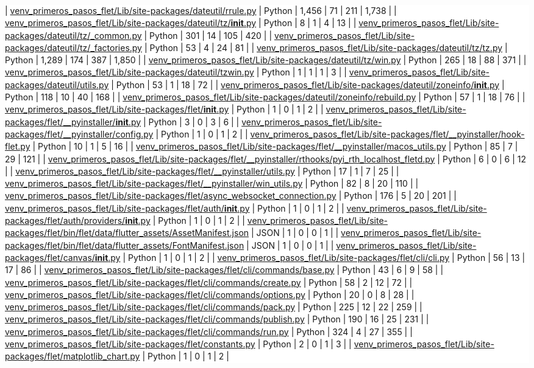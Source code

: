 | [venv_primeros_pasos_flet/Lib/site-packages/dateutil/rrule.py](/venv_primeros_pasos_flet/Lib/site-packages/dateutil/rrule.py) | Python | 1,456 | 71 | 211 | 1,738 |
| [venv_primeros_pasos_flet/Lib/site-packages/dateutil/tz/__init__.py](/venv_primeros_pasos_flet/Lib/site-packages/dateutil/tz/__init__.py) | Python | 8 | 1 | 4 | 13 |
| [venv_primeros_pasos_flet/Lib/site-packages/dateutil/tz/_common.py](/venv_primeros_pasos_flet/Lib/site-packages/dateutil/tz/_common.py) | Python | 301 | 14 | 105 | 420 |
| [venv_primeros_pasos_flet/Lib/site-packages/dateutil/tz/_factories.py](/venv_primeros_pasos_flet/Lib/site-packages/dateutil/tz/_factories.py) | Python | 53 | 4 | 24 | 81 |
| [venv_primeros_pasos_flet/Lib/site-packages/dateutil/tz/tz.py](/venv_primeros_pasos_flet/Lib/site-packages/dateutil/tz/tz.py) | Python | 1,289 | 174 | 387 | 1,850 |
| [venv_primeros_pasos_flet/Lib/site-packages/dateutil/tz/win.py](/venv_primeros_pasos_flet/Lib/site-packages/dateutil/tz/win.py) | Python | 265 | 18 | 88 | 371 |
| [venv_primeros_pasos_flet/Lib/site-packages/dateutil/tzwin.py](/venv_primeros_pasos_flet/Lib/site-packages/dateutil/tzwin.py) | Python | 1 | 1 | 1 | 3 |
| [venv_primeros_pasos_flet/Lib/site-packages/dateutil/utils.py](/venv_primeros_pasos_flet/Lib/site-packages/dateutil/utils.py) | Python | 53 | 1 | 18 | 72 |
| [venv_primeros_pasos_flet/Lib/site-packages/dateutil/zoneinfo/__init__.py](/venv_primeros_pasos_flet/Lib/site-packages/dateutil/zoneinfo/__init__.py) | Python | 118 | 10 | 40 | 168 |
| [venv_primeros_pasos_flet/Lib/site-packages/dateutil/zoneinfo/rebuild.py](/venv_primeros_pasos_flet/Lib/site-packages/dateutil/zoneinfo/rebuild.py) | Python | 57 | 1 | 18 | 76 |
| [venv_primeros_pasos_flet/Lib/site-packages/flet/__init__.py](/venv_primeros_pasos_flet/Lib/site-packages/flet/__init__.py) | Python | 1 | 0 | 1 | 2 |
| [venv_primeros_pasos_flet/Lib/site-packages/flet/__pyinstaller/__init__.py](/venv_primeros_pasos_flet/Lib/site-packages/flet/__pyinstaller/__init__.py) | Python | 3 | 0 | 3 | 6 |
| [venv_primeros_pasos_flet/Lib/site-packages/flet/__pyinstaller/config.py](/venv_primeros_pasos_flet/Lib/site-packages/flet/__pyinstaller/config.py) | Python | 1 | 0 | 1 | 2 |
| [venv_primeros_pasos_flet/Lib/site-packages/flet/__pyinstaller/hook-flet.py](/venv_primeros_pasos_flet/Lib/site-packages/flet/__pyinstaller/hook-flet.py) | Python | 10 | 1 | 5 | 16 |
| [venv_primeros_pasos_flet/Lib/site-packages/flet/__pyinstaller/macos_utils.py](/venv_primeros_pasos_flet/Lib/site-packages/flet/__pyinstaller/macos_utils.py) | Python | 85 | 7 | 29 | 121 |
| [venv_primeros_pasos_flet/Lib/site-packages/flet/__pyinstaller/rthooks/pyi_rth_localhost_fletd.py](/venv_primeros_pasos_flet/Lib/site-packages/flet/__pyinstaller/rthooks/pyi_rth_localhost_fletd.py) | Python | 6 | 0 | 6 | 12 |
| [venv_primeros_pasos_flet/Lib/site-packages/flet/__pyinstaller/utils.py](/venv_primeros_pasos_flet/Lib/site-packages/flet/__pyinstaller/utils.py) | Python | 17 | 1 | 7 | 25 |
| [venv_primeros_pasos_flet/Lib/site-packages/flet/__pyinstaller/win_utils.py](/venv_primeros_pasos_flet/Lib/site-packages/flet/__pyinstaller/win_utils.py) | Python | 82 | 8 | 20 | 110 |
| [venv_primeros_pasos_flet/Lib/site-packages/flet/async_websocket_connection.py](/venv_primeros_pasos_flet/Lib/site-packages/flet/async_websocket_connection.py) | Python | 176 | 5 | 20 | 201 |
| [venv_primeros_pasos_flet/Lib/site-packages/flet/auth/__init__.py](/venv_primeros_pasos_flet/Lib/site-packages/flet/auth/__init__.py) | Python | 1 | 0 | 1 | 2 |
| [venv_primeros_pasos_flet/Lib/site-packages/flet/auth/providers/__init__.py](/venv_primeros_pasos_flet/Lib/site-packages/flet/auth/providers/__init__.py) | Python | 1 | 0 | 1 | 2 |
| [venv_primeros_pasos_flet/Lib/site-packages/flet/bin/flet/data/flutter_assets/AssetManifest.json](/venv_primeros_pasos_flet/Lib/site-packages/flet/bin/flet/data/flutter_assets/AssetManifest.json) | JSON | 1 | 0 | 0 | 1 |
| [venv_primeros_pasos_flet/Lib/site-packages/flet/bin/flet/data/flutter_assets/FontManifest.json](/venv_primeros_pasos_flet/Lib/site-packages/flet/bin/flet/data/flutter_assets/FontManifest.json) | JSON | 1 | 0 | 0 | 1 |
| [venv_primeros_pasos_flet/Lib/site-packages/flet/canvas/__init__.py](/venv_primeros_pasos_flet/Lib/site-packages/flet/canvas/__init__.py) | Python | 1 | 0 | 1 | 2 |
| [venv_primeros_pasos_flet/Lib/site-packages/flet/cli/cli.py](/venv_primeros_pasos_flet/Lib/site-packages/flet/cli/cli.py) | Python | 56 | 13 | 17 | 86 |
| [venv_primeros_pasos_flet/Lib/site-packages/flet/cli/commands/base.py](/venv_primeros_pasos_flet/Lib/site-packages/flet/cli/commands/base.py) | Python | 43 | 6 | 9 | 58 |
| [venv_primeros_pasos_flet/Lib/site-packages/flet/cli/commands/create.py](/venv_primeros_pasos_flet/Lib/site-packages/flet/cli/commands/create.py) | Python | 58 | 2 | 12 | 72 |
| [venv_primeros_pasos_flet/Lib/site-packages/flet/cli/commands/options.py](/venv_primeros_pasos_flet/Lib/site-packages/flet/cli/commands/options.py) | Python | 20 | 0 | 8 | 28 |
| [venv_primeros_pasos_flet/Lib/site-packages/flet/cli/commands/pack.py](/venv_primeros_pasos_flet/Lib/site-packages/flet/cli/commands/pack.py) | Python | 225 | 12 | 22 | 259 |
| [venv_primeros_pasos_flet/Lib/site-packages/flet/cli/commands/publish.py](/venv_primeros_pasos_flet/Lib/site-packages/flet/cli/commands/publish.py) | Python | 190 | 16 | 25 | 231 |
| [venv_primeros_pasos_flet/Lib/site-packages/flet/cli/commands/run.py](/venv_primeros_pasos_flet/Lib/site-packages/flet/cli/commands/run.py) | Python | 324 | 4 | 27 | 355 |
| [venv_primeros_pasos_flet/Lib/site-packages/flet/constants.py](/venv_primeros_pasos_flet/Lib/site-packages/flet/constants.py) | Python | 2 | 0 | 1 | 3 |
| [venv_primeros_pasos_flet/Lib/site-packages/flet/matplotlib_chart.py](/venv_primeros_pasos_flet/Lib/site-packages/flet/matplotlib_chart.py) | Python | 1 | 0 | 1 | 2 |